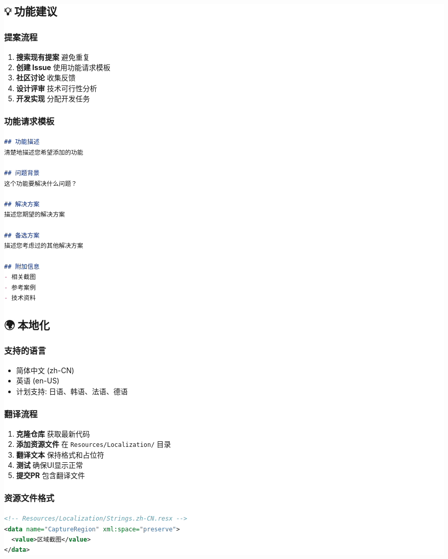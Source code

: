 ## 💡 功能建议

### 提案流程

1. **搜索现有提案** 避免重复
2. **创建 Issue** 使用功能请求模板
3. **社区讨论** 收集反馈
4. **设计评审** 技术可行性分析
5. **开发实现** 分配开发任务

### 功能请求模板

```markdown
## 功能描述
清楚地描述您希望添加的功能

## 问题背景
这个功能要解决什么问题？

## 解决方案
描述您期望的解决方案

## 备选方案
描述您考虑过的其他解决方案

## 附加信息
- 相关截图
- 参考案例
- 技术资料
```

## 🌍 本地化

### 支持的语言

- 简体中文 (zh-CN)
- 英语 (en-US)
- 计划支持: 日语、韩语、法语、德语

### 翻译流程

1. **克隆仓库** 获取最新代码
2. **添加资源文件** 在 `Resources/Localization/` 目录
3. **翻译文本** 保持格式和占位符
4. **测试** 确保UI显示正常
5. **提交PR** 包含翻译文件

### 资源文件格式

```xml
<!-- Resources/Localization/Strings.zh-CN.resx -->
<data name="CaptureRegion" xml:space="preserve">
  <value>区域截图</value>
</data>
```
